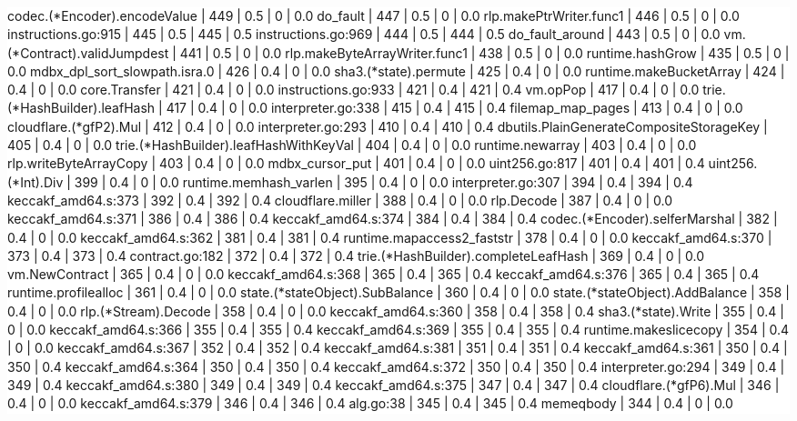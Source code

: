 codec.(*Encoder).encodeValue                         |    449 |   0.5 |    0 |   0.0
do_fault                                             |    447 |   0.5 |    0 |   0.0
rlp.makePtrWriter.func1                              |    446 |   0.5 |    0 |   0.0
instructions.go:915                                  |    445 |   0.5 |  445 |   0.5
instructions.go:969                                  |    444 |   0.5 |  444 |   0.5
do_fault_around                                      |    443 |   0.5 |    0 |   0.0
vm.(*Contract).validJumpdest                         |    441 |   0.5 |    0 |   0.0
rlp.makeByteArrayWriter.func1                        |    438 |   0.5 |    0 |   0.0
runtime.hashGrow                                     |    435 |   0.5 |    0 |   0.0
mdbx_dpl_sort_slowpath.isra.0                        |    426 |   0.4 |    0 |   0.0
sha3.(*state).permute                                |    425 |   0.4 |    0 |   0.0
runtime.makeBucketArray                              |    424 |   0.4 |    0 |   0.0
core.Transfer                                        |    421 |   0.4 |    0 |   0.0
instructions.go:933                                  |    421 |   0.4 |  421 |   0.4
vm.opPop                                             |    417 |   0.4 |    0 |   0.0
trie.(*HashBuilder).leafHash                         |    417 |   0.4 |    0 |   0.0
interpreter.go:338                                   |    415 |   0.4 |  415 |   0.4
filemap_map_pages                                    |    413 |   0.4 |    0 |   0.0
cloudflare.(*gfP2).Mul                               |    412 |   0.4 |    0 |   0.0
interpreter.go:293                                   |    410 |   0.4 |  410 |   0.4
dbutils.PlainGenerateCompositeStorageKey             |    405 |   0.4 |    0 |   0.0
trie.(*HashBuilder).leafHashWithKeyVal               |    404 |   0.4 |    0 |   0.0
runtime.newarray                                     |    403 |   0.4 |    0 |   0.0
rlp.writeByteArrayCopy                               |    403 |   0.4 |    0 |   0.0
mdbx_cursor_put                                      |    401 |   0.4 |    0 |   0.0
uint256.go:817                                       |    401 |   0.4 |  401 |   0.4
uint256.(*Int).Div                                   |    399 |   0.4 |    0 |   0.0
runtime.memhash_varlen                               |    395 |   0.4 |    0 |   0.0
interpreter.go:307                                   |    394 |   0.4 |  394 |   0.4
keccakf_amd64.s:373                                  |    392 |   0.4 |  392 |   0.4
cloudflare.miller                                    |    388 |   0.4 |    0 |   0.0
rlp.Decode                                           |    387 |   0.4 |    0 |   0.0
keccakf_amd64.s:371                                  |    386 |   0.4 |  386 |   0.4
keccakf_amd64.s:374                                  |    384 |   0.4 |  384 |   0.4
codec.(*Encoder).selferMarshal                       |    382 |   0.4 |    0 |   0.0
keccakf_amd64.s:362                                  |    381 |   0.4 |  381 |   0.4
runtime.mapaccess2_faststr                           |    378 |   0.4 |    0 |   0.0
keccakf_amd64.s:370                                  |    373 |   0.4 |  373 |   0.4
contract.go:182                                      |    372 |   0.4 |  372 |   0.4
trie.(*HashBuilder).completeLeafHash                 |    369 |   0.4 |    0 |   0.0
vm.NewContract                                       |    365 |   0.4 |    0 |   0.0
keccakf_amd64.s:368                                  |    365 |   0.4 |  365 |   0.4
keccakf_amd64.s:376                                  |    365 |   0.4 |  365 |   0.4
runtime.profilealloc                                 |    361 |   0.4 |    0 |   0.0
state.(*stateObject).SubBalance                      |    360 |   0.4 |    0 |   0.0
state.(*stateObject).AddBalance                      |    358 |   0.4 |    0 |   0.0
rlp.(*Stream).Decode                                 |    358 |   0.4 |    0 |   0.0
keccakf_amd64.s:360                                  |    358 |   0.4 |  358 |   0.4
sha3.(*state).Write                                  |    355 |   0.4 |    0 |   0.0
keccakf_amd64.s:366                                  |    355 |   0.4 |  355 |   0.4
keccakf_amd64.s:369                                  |    355 |   0.4 |  355 |   0.4
runtime.makeslicecopy                                |    354 |   0.4 |    0 |   0.0
keccakf_amd64.s:367                                  |    352 |   0.4 |  352 |   0.4
keccakf_amd64.s:381                                  |    351 |   0.4 |  351 |   0.4
keccakf_amd64.s:361                                  |    350 |   0.4 |  350 |   0.4
keccakf_amd64.s:364                                  |    350 |   0.4 |  350 |   0.4
keccakf_amd64.s:372                                  |    350 |   0.4 |  350 |   0.4
interpreter.go:294                                   |    349 |   0.4 |  349 |   0.4
keccakf_amd64.s:380                                  |    349 |   0.4 |  349 |   0.4
keccakf_amd64.s:375                                  |    347 |   0.4 |  347 |   0.4
cloudflare.(*gfP6).Mul                               |    346 |   0.4 |    0 |   0.0
keccakf_amd64.s:379                                  |    346 |   0.4 |  346 |   0.4
alg.go:38                                            |    345 |   0.4 |  345 |   0.4
memeqbody                                            |    344 |   0.4 |    0 |   0.0